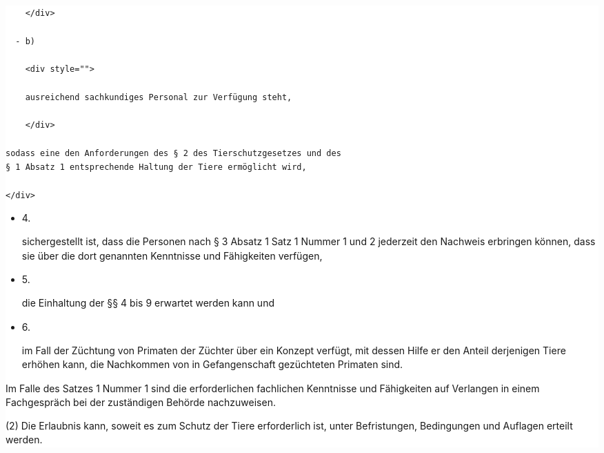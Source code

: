         </div>
    
      - b)
        
        <div style="">
        
        ausreichend sachkundiges Personal zur Verfügung steht,
        
        </div>
    
    sodass eine den Anforderungen des § 2 des Tierschutzgesetzes und des
    § 1 Absatz 1 entsprechende Haltung der Tiere ermöglicht wird,
    
    </div>

  - 4\.
    
    <div style="">
    
    sichergestellt ist, dass die Personen nach § 3 Absatz 1 Satz 1
    Nummer 1 und 2 jederzeit den Nachweis erbringen können, dass sie
    über die dort genannten Kenntnisse und Fähigkeiten verfügen,
    
    </div>

  - 5\.
    
    <div style="">
    
    die Einhaltung der §§ 4 bis 9 erwartet werden kann und
    
    </div>

  - 6\.
    
    <div style="">
    
    im Fall der Züchtung von Primaten der Züchter über ein Konzept
    verfügt, mit dessen Hilfe er den Anteil derjenigen Tiere erhöhen
    kann, die Nachkommen von in Gefangenschaft gezüchteten Primaten
    sind.
    
    </div>

Im Falle des Satzes 1 Nummer 1 sind die erforderlichen fachlichen
Kenntnisse und Fähigkeiten auf Verlangen in einem Fachgespräch bei der
zuständigen Behörde nachzuweisen.

</div>

<div class="jurAbsatz">

(2) Die Erlaubnis kann, soweit es zum Schutz der Tiere erforderlich ist,
unter Befristungen, Bedingungen und Auflagen erteilt werden.

</div>

</div>

</div>

</div>
